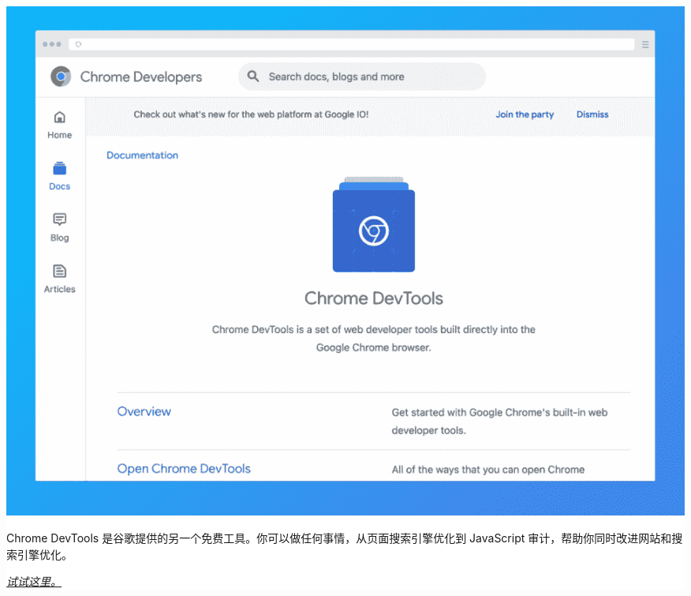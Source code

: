 [**![](img/472d9df17b04731c22c76c4aab86862c.png)**](https://developers.google.com/web/tools/chrome-devtools/)

Chrome DevTools 是谷歌提供的另一个免费工具。你可以做任何事情，从页面搜索引擎优化到 JavaScript 审计，帮助你同时改进网站和搜索引擎优化。

*[试试这里。](https://developers.google.com/web/tools/chrome-devtools/)*
